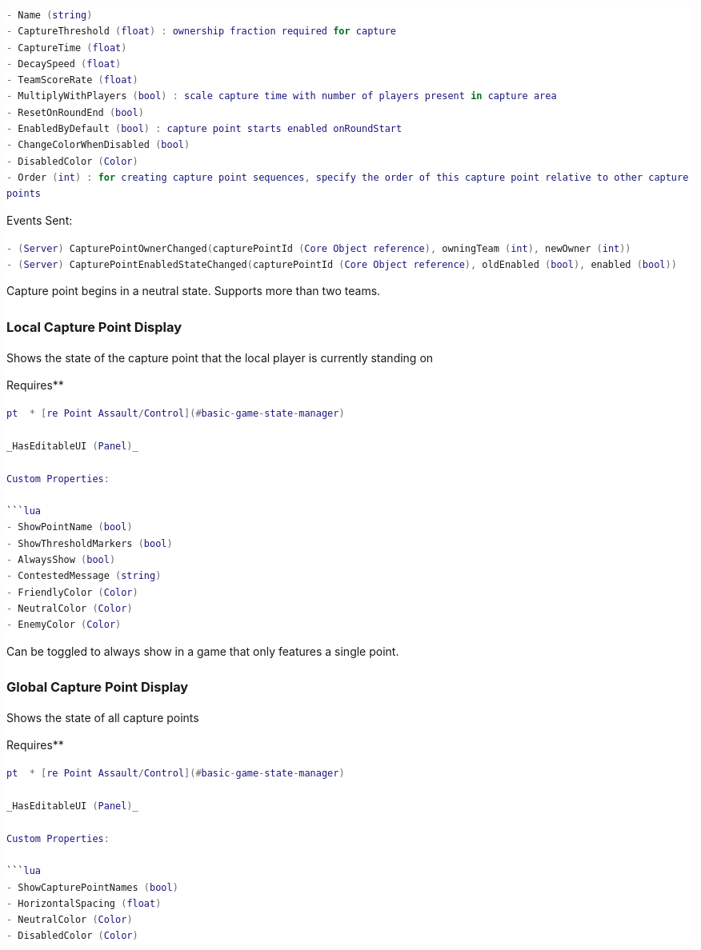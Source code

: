 ```lua
- Name (string)
- CaptureThreshold (float) : ownership fraction required for capture
- CaptureTime (float)
- DecaySpeed (float)
- TeamScoreRate (float)
- MultiplyWithPlayers (bool) : scale capture time with number of players present in capture area
- ResetOnRoundEnd (bool)
- EnabledByDefault (bool) : capture point starts enabled onRoundStart
- ChangeColorWhenDisabled (bool)
- DisabledColor (Color)
- Order (int) : for creating capture point sequences, specify the order of this capture point relative to other capture points
```

Events Sent:

```lua
- (Server) CapturePointOwnerChanged(capturePointId (Core Object reference), owningTeam (int), newOwner (int))
- (Server) CapturePointEnabledStateChanged(capturePointId (Core Object reference), oldEnabled (bool), enabled (bool))
```

Capture point begins in a neutral state. Supports more than two teams.

### Local Capture Point Display

Shows the state of the capture point that the local player is currently standing on

Requires**
```lua
pt  * [re Point Assault/Control](#basic-game-state-manager)

_HasEditableUI (Panel)_

Custom Properties:

```lua
- ShowPointName (bool)
- ShowThresholdMarkers (bool)
- AlwaysShow (bool)
- ContestedMessage (string)
- FriendlyColor (Color)
- NeutralColor (Color)
- EnemyColor (Color)
```

Can be toggled to always show in a game that only features a single point.

### Global Capture Point Display

Shows the state of all capture points

Requires**
```lua
pt  * [re Point Assault/Control](#basic-game-state-manager)

_HasEditableUI (Panel)_

Custom Properties:

```lua
- ShowCapturePointNames (bool)
- HorizontalSpacing (float)
- NeutralColor (Color)
- DisabledColor (Color)
```
